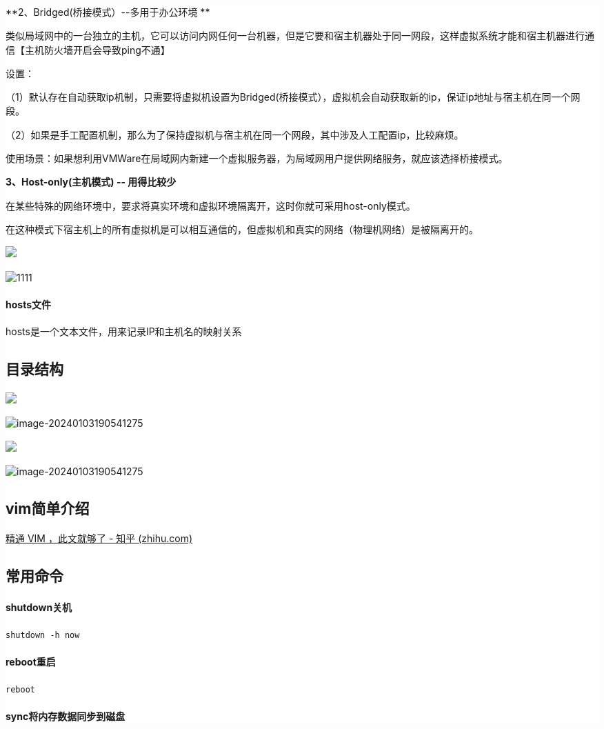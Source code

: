 **2、Bridged(桥接模式）--多用于办公环境 **

类似局域网中的一台独立的主机，它可以访问内网任何一台机器，但是它要和宿主机器处于同一网段，这样虚拟系统才能和宿主机器进行通信【主机防火墙开启会导致ping不通】

设置：

（1）默认存在自动获取ip机制，只需要将虚拟机设置为Bridged(桥接模式），虚拟机会自动获取新的ip，保证ip地址与宿主机在同一个网段。

（2）如果是手工配置机制，那么为了保持虚拟机与宿主机在同一个网段，其中涉及人工配置ip，比较麻烦。

使用场景：如果想利用VMWare在局域网内新建一个虚拟服务器，为局域网用户提供网络服务，就应该选择桥接模式。

**3、Host-only(主机模式)  -- 用得比较少**

 在某些特殊的网络环境中，要求将真实环境和虚拟环境隔离开，这时你就可采用host-only模式。

在这种模式下宿主机上的所有虚拟机是可以相互通信的，但虚拟机和真实的网络（物理机网络）是被隔离开的。

![](/media/kobayashi/新加卷/myblog/typora-user-images/linux/1111.png) 

![1111](F:\myblog\typora-user-images\linux\1111.png)

#### hosts文件

hosts是一个文本文件，用来记录IP和主机名的映射关系

## 目录结构

![](/media/kobayashi/新加卷/myblog/typora-user-images/linux/image-20240103190541275.png) 

![image-20240103190541275](F:\myblog\typora-user-images\linux\image-20240103190541275.png) 

![](/media/kobayashi/新加卷/myblog/typora-user-images/linux/derictory.png) 

![image-20240103190541275](F:\myblog\typora-user-images\linux\derictory.png) 

## vim简单介绍

[精通 VIM ，此文就够了 - 知乎 (zhihu.com)](https://zhuanlan.zhihu.com/p/68111471)

## 常用命令

#### shutdown关机

```shell
shutdown -h now
```

#### reboot重启

```shell
reboot
```

#### sync将内存数据同步到磁盘

